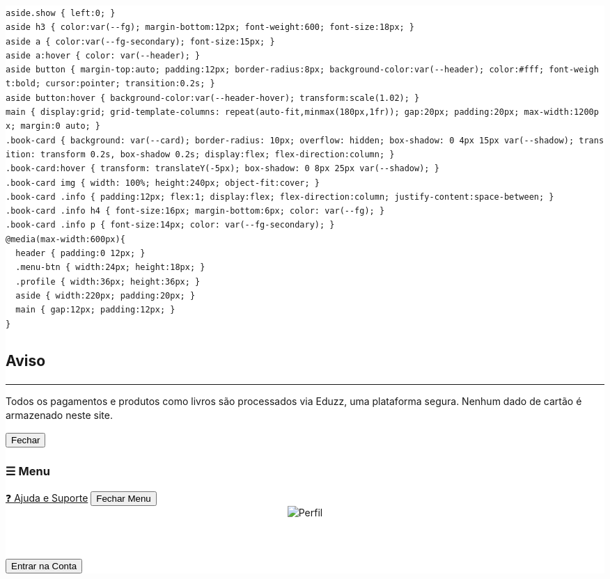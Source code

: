     aside.show { left:0; }
    aside h3 { color:var(--fg); margin-bottom:12px; font-weight:600; font-size:18px; }
    aside a { color:var(--fg-secondary); font-size:15px; }
    aside a:hover { color: var(--header); }
    aside button { margin-top:auto; padding:12px; border-radius:8px; background-color:var(--header); color:#fff; font-weight:bold; cursor:pointer; transition:0.2s; }
    aside button:hover { background-color:var(--header-hover); transform:scale(1.02); }
    main { display:grid; grid-template-columns: repeat(auto-fit,minmax(180px,1fr)); gap:20px; padding:20px; max-width:1200px; margin:0 auto; }
    .book-card { background: var(--card); border-radius: 10px; overflow: hidden; box-shadow: 0 4px 15px var(--shadow); transition: transform 0.2s, box-shadow 0.2s; display:flex; flex-direction:column; }
    .book-card:hover { transform: translateY(-5px); box-shadow: 0 8px 25px var(--shadow); }
    .book-card img { width: 100%; height:240px; object-fit:cover; }
    .book-card .info { padding:12px; flex:1; display:flex; flex-direction:column; justify-content:space-between; }
    .book-card .info h4 { font-size:16px; margin-bottom:6px; color: var(--fg); }
    .book-card .info p { font-size:14px; color: var(--fg-secondary); }
    @media(max-width:600px){
      header { padding:0 12px; }
      .menu-btn { width:24px; height:18px; }
      .profile { width:36px; height:36px; }
      aside { width:220px; padding:20px; }
      main { gap:12px; padding:12px; }
    }
  </style>
</head>
<body>


<div id="modalAviso" class="modal">
  <h2>Aviso</h2><hr>
  <p>Todos os pagamentos e produtos como livros são processados via Eduzz, uma plataforma segura. Nenhum dado de cartão é armazenado neste site.</p>
  <button id="fecharAviso">Fechar</button>
</div>
<div id="overlayAviso" class="modal-overlay"></div>


<aside id="sideMenu">
  <h3>☰ Menu</h3>
  <a href="home/suport/ajuda.php">❓ Ajuda e Suporte</a>
  <button id="fecharMenuBtn">Fechar Menu</button>
</aside>

<header>
  <div class="menu-btn" id="openMenu"><div></div><div></div><div></div></div>
  <img src="https://cdn-icons-png.flaticon.com/512/847/847969.png" alt="Perfil" class="profile" id="profileBtn">
</header>

<div class="account-dropdown" id="accountMenu">
  <button id="openAccount">Entrar na Conta</button>
</div>

<main>
  